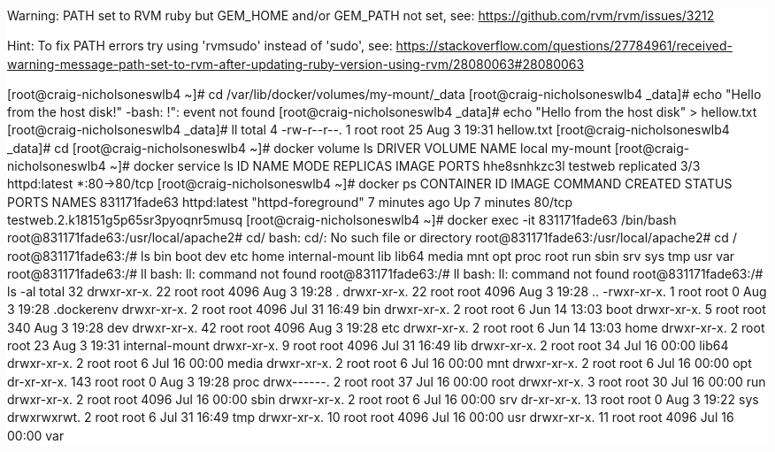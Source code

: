 Warning: PATH set to RVM ruby but GEM_HOME and/or GEM_PATH not set, see:
    https://github.com/rvm/rvm/issues/3212

Hint: To fix PATH errors try using 'rvmsudo' instead of 'sudo', see:
    https://stackoverflow.com/questions/27784961/received-warning-message-path-set-to-rvm-after-updating-ruby-version-using-rvm/28080063#28080063

[root@craig-nicholsoneswlb4 ~]# cd /var/lib/docker/volumes/my-mount/_data
[root@craig-nicholsoneswlb4 _data]# echo "Hello from the host disk!"
-bash: !": event not found
[root@craig-nicholsoneswlb4 _data]# echo "Hello from the host disk" > hellow.txt
[root@craig-nicholsoneswlb4 _data]# ll
total 4
-rw-r--r--. 1 root root 25 Aug  3 19:31 hellow.txt
[root@craig-nicholsoneswlb4 _data]# cd
[root@craig-nicholsoneswlb4 ~]# docker volume ls
DRIVER              VOLUME NAME
local               my-mount
[root@craig-nicholsoneswlb4 ~]# docker service ls
ID                  NAME                MODE                REPLICAS            IMAGE               PORTS
hhe8snhkzc3l        testweb             replicated          3/3                 httpd:latest        *:80->80/tcp
[root@craig-nicholsoneswlb4 ~]# docker ps
CONTAINER ID        IMAGE               COMMAND              CREATED             STATUS              PORTS               NAMES
831171fade63        httpd:latest        "httpd-foreground"   7 minutes ago       Up 7 minutes        80/tcp              testweb.2.k18151g5p65sr3pyoqnr5musq
[root@craig-nicholsoneswlb4 ~]# docker exec -it 831171fade63 /bin/bash
root@831171fade63:/usr/local/apache2# cd/
bash: cd/: No such file or directory
root@831171fade63:/usr/local/apache2# cd /
root@831171fade63:/# ls
bin  boot  dev  etc  home  internal-mount  lib  lib64  media  mnt  opt  proc  root  run  sbin  srv  sys  tmp  usr  var
root@831171fade63:/# ll 
bash: ll: command not found
root@831171fade63:/# ll
bash: ll: command not found
root@831171fade63:/# ls -al
total 32
drwxr-xr-x.  22 root root 4096 Aug  3 19:28 .
drwxr-xr-x.  22 root root 4096 Aug  3 19:28 ..
-rwxr-xr-x.   1 root root    0 Aug  3 19:28 .dockerenv
drwxr-xr-x.   2 root root 4096 Jul 31 16:49 bin
drwxr-xr-x.   2 root root    6 Jun 14 13:03 boot
drwxr-xr-x.   5 root root  340 Aug  3 19:28 dev
drwxr-xr-x.  42 root root 4096 Aug  3 19:28 etc
drwxr-xr-x.   2 root root    6 Jun 14 13:03 home
drwxr-xr-x.   2 root root   23 Aug  3 19:31 internal-mount
drwxr-xr-x.   9 root root 4096 Jul 31 16:49 lib
drwxr-xr-x.   2 root root   34 Jul 16 00:00 lib64
drwxr-xr-x.   2 root root    6 Jul 16 00:00 media
drwxr-xr-x.   2 root root    6 Jul 16 00:00 mnt
drwxr-xr-x.   2 root root    6 Jul 16 00:00 opt
dr-xr-xr-x. 143 root root    0 Aug  3 19:28 proc
drwx------.   2 root root   37 Jul 16 00:00 root
drwxr-xr-x.   3 root root   30 Jul 16 00:00 run
drwxr-xr-x.   2 root root 4096 Jul 16 00:00 sbin
drwxr-xr-x.   2 root root    6 Jul 16 00:00 srv
dr-xr-xr-x.  13 root root    0 Aug  3 19:22 sys
drwxrwxrwt.   2 root root    6 Jul 31 16:49 tmp
drwxr-xr-x.  10 root root 4096 Jul 16 00:00 usr
drwxr-xr-x.  11 root root 4096 Jul 16 00:00 var